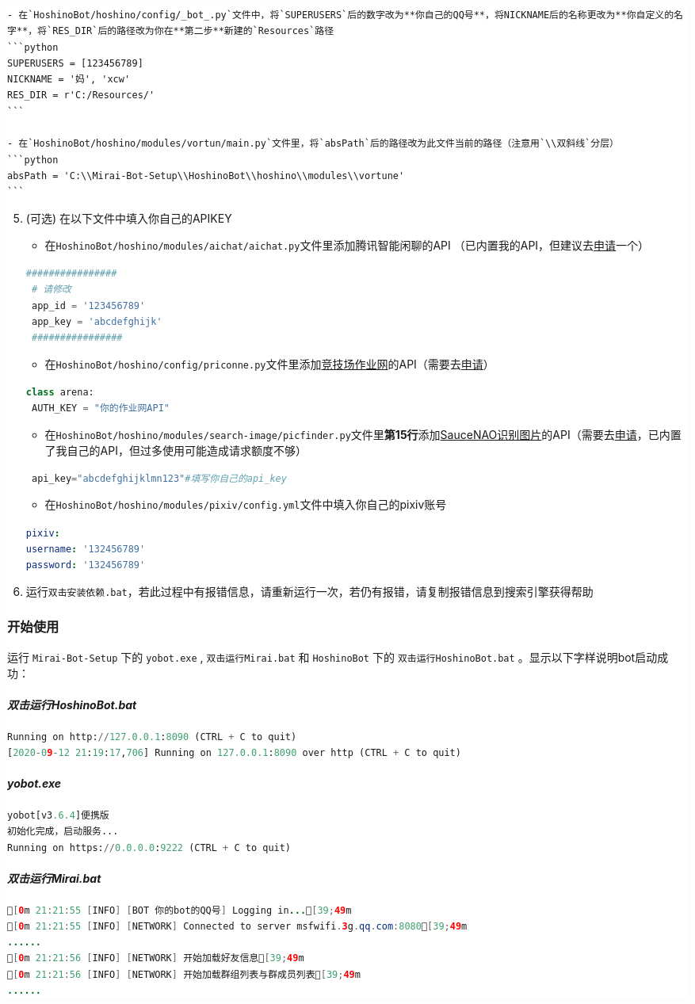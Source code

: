     - 在`HoshinoBot/hoshino/config/_bot_.py`文件中，将`SUPERUSERS`后的数字改为**你自己的QQ号**，将NICKNAME后的名称更改为**你自定义的名字**，将`RES_DIR`后的路径改为你在**第二步**新建的`Resources`路径
    ```python
    SUPERUSERS = [123456789]
    NICKNAME = '妈', 'xcw'
    RES_DIR = r'C:/Resources/'
    ```

    - 在`HoshinoBot/hoshino/modules/vortun/main.py`文件里，将`absPath`后的路径改为此文件当前的路径（注意用`\\双斜线`分层）
    ```python
    absPath = 'C:\\Mirai-Bot-Setup\\HoshinoBot\\hoshino\\modules\\vortune'
    ```

5. (可选) 在以下文件中填入你自己的APIKEY
   - 在`HoshinoBot/hoshino/modules/aichat/aichat.py`文件里添加腾讯智能闲聊的API （已内置我的API，但建议去[申请](https://ai.qq.com/v1/)一个）
   ```python
   ################
    # 请修改
    app_id = '123456789'
    app_key = 'abcdefghijk'
    ################
   ```

   - 在`HoshinoBot/hoshino/config/priconne.py`文件里添加[竞技场作业网](https://pcrdfans.com/)的API（需要去[申请](https://pcrdfans.com/bot)）
   ```python
   class arena:
    AUTH_KEY = "你的作业网API"
   ```

   - 在`HoshinoBot/hoshino/modules/search-image/picfinder.py`文件里**第15行**添加[SauceNAO识别图片](https://saucenao.com/index.php)的API（需要去[申请](https://saucenao.com/user.php)，已内置了我自己的API，但过多使用可能造成请求额度不够）
   ```python
    api_key="abcdefghijklmn123"#填写你自己的api_key
   ```
   - 在`HoshinoBot/hoshino/modules/pixiv/config.yml`文件中填入你自己的pixiv账号
   ```yml
   pixiv:
   username: '132456789'
   password: '132456789'
   ```
6. 运行`双击安装依赖.bat`，若此过程中有报错信息，请重新运行一次，若仍有报错，请复制报错信息到搜索引擎获得帮助

### 开始使用
运行 `Mirai-Bot-Setup` 下的 `yobot.exe` , `双击运行Mirai.bat` 和 `HoshinoBot` 下的 `双击运行HoshinoBot.bat` 。显示以下字样说明bot启动成功：
#### *双击运行HoshinoBot.bat*
```python
Running on http://127.0.0.1:8090 (CTRL + C to quit)
[2020-09-12 21:19:17,706] Running on 127.0.0.1:8090 over http (CTRL + C to quit)
```
#### *yobot.exe*
```python
yobot[v3.6.4]便携版
初始化完成，启动服务...
Running on https://0.0.0.0:9222 (CTRL + C to quit)
```
#### *双击运行Mirai.bat*
```java
[0m 21:21:55 [INFO] [BOT 你的bot的QQ号] Logging in...[39;49m
[0m 21:21:55 [INFO] [NETWORK] Connected to server msfwifi.3g.qq.com:8080[39;49m
......
[0m 21:21:56 [INFO] [NETWORK] 开始加载好友信息[39;49m
[0m 21:21:56 [INFO] [NETWORK] 开始加载群组列表与群成员列表[39;49m
......
```